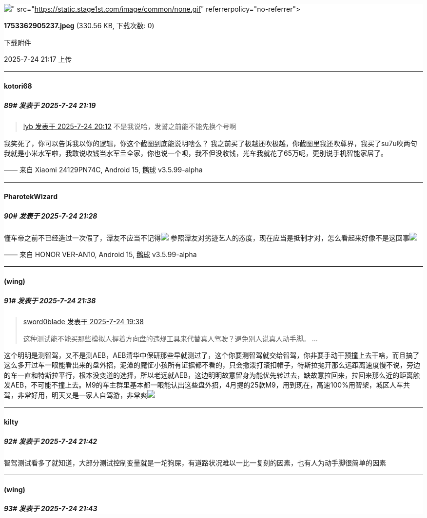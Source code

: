 <img src="https://img.stage1st.com/forum/202507/24/211721gp6opp0guxipwhop.jpeg" referrerpolicy="no-referrer">" src="https://static.stage1st.com/image/common/none.gif" referrerpolicy="no-referrer">

<strong>1753362905237.jpeg</strong> (330.56 KB, 下载次数: 0)

下载附件

2025-7-24 21:17 上传

*****

####  kotori68  
##### 89#       发表于 2025-7-24 21:19

<blockquote><a href="httphttps://stage1st.com/2b/forum.php?mod=redirect&amp;goto=findpost&amp;pid=68152134&amp;ptid=2257325" target="_blank">lyb 发表于 2025-7-24 20:12</a>
不是我说哈，发誓之前能不能先换个号啊</blockquote>
我笑死了，你可以告诉我以你的逻辑，你这个截图到底能说明啥么？
我之前买了极越还吹极越，你截图里我还吹尊界，我买了su7u吹两句我就是小米水军啦，我敢说收钱当水军亖全家，你也说一个呗，我不但没收钱，光车我就花了65万呢，更别说手机智能家居了。

—— 来自 Xiaomi 24129PN74C, Android 15, [鹅球](https://www.pgyer.com/xfPejhuq) v3.5.99-alpha


*****

####  PharotekWizard  
##### 90#       发表于 2025-7-24 21:28

懂车帝之前不已经造过一次假了，潭友不应当不记得<img src="https://static.stage1st.com/image/smiley/face2017/037.png" referrerpolicy="no-referrer">
参照潭友对劣迹艺人的态度，现在应当是抵制才对，怎么看起来好像不是这回事<img src="https://static.stage1st.com/image/smiley/face2017/037.png" referrerpolicy="no-referrer">

—— 来自 HONOR VER-AN10, Android 15, [鹅球](https://www.pgyer.com/xfPejhuq) v3.5.99-alpha


*****

####  (wing)  
##### 91#       发表于 2025-7-24 21:38

<blockquote><a href="httphttps://stage1st.com/2b/forum.php?mod=redirect&amp;goto=findpost&amp;pid=68151943&amp;ptid=2257325" target="_blank">sword0blade 发表于 2025-7-24 19:38</a>

这种测试能不能买那些模拟人握着方向盘的违规工具来代替真人驾驶？避免别人说真人动手脚。 ...</blockquote>
这个明明是测智驾，又不是测AEB，AEB清华中保研那些早就测过了，这个你要测智驾就交给智驾，你非要手动干预撞上去干啥，而且搞了这么多开过车一眼能看出来的盘外招，泥潭的魔怔小孩所有证据都不看的，只会撒泼打滚扣帽子，特斯拉抛开那么远距离速度慢不说，旁边的车一直和特斯拉平行，根本没变道的选择，所以老远就AEB，这边明明故意留身为能优先转过去，缺故意拉回来，拉回来那么近的距离触发AEB，不可能不撞上去。M9的车主群里基本都一眼能认出这些盘外招，4月提的25款M9，用到现在，高速100%用智架，城区人车共驾，非常好用，明天又是一家人自驾游，非常爽<img src="https://static.stage1st.com/image/smiley/face2017/033.png" referrerpolicy="no-referrer">


*****

####  kilty  
##### 92#       发表于 2025-7-24 21:42

智驾测试看多了就知道，大部分测试控制变量就是一坨狗屎，有道路状况难以一比一复刻的因素，也有人为动手脚很简单的因素

*****

####  (wing)  
##### 93#       发表于 2025-7-24 21:43
